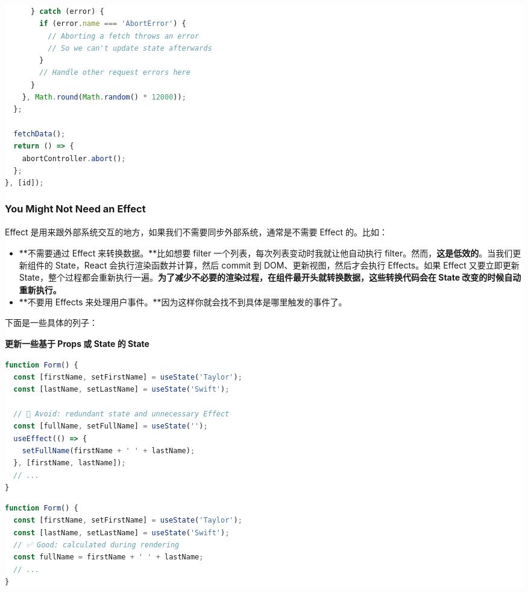 ```jsx
      } catch (error) {
        if (error.name === 'AbortError') {
          // Aborting a fetch throws an error
          // So we can't update state afterwards
        }
        // Handle other request errors here
      }
    }, Math.round(Math.random() * 12000));
  };

  fetchData();
  return () => {
    abortController.abort();
  };
}, [id]);
```

### You Might Not Need an Effect

Effect 是用来跟外部系统交互的地方，如果我们不需要同步外部系统，通常是不需要 Effect 的。比如：

- **不需要通过 Effect 来转换数据。**比如想要 filter 一个列表，每次列表变动时我就让他自动执行 filter。然而，**这是低效的**。当我们更新组件的 State，React 会执行渲染函数并计算，然后 commit 到 DOM、更新视图，然后才会执行 Effects。如果 Effect 又要立即更新 State，整个过程都会重新执行一遍。**为了减少不必要的渲染过程，在组件最开头就转换数据，这些转换代码会在 State 改变的时候自动重新执行。**
- **不要用 Effects 来处理用户事件。**因为这样你就会找不到具体是哪里触发的事件了。

下面是一些具体的列子：

**更新一些基于 Props 或 State 的 State**

```jsx
function Form() {
  const [firstName, setFirstName] = useState('Taylor');
  const [lastName, setLastName] = useState('Swift');

  // 🔴 Avoid: redundant state and unnecessary Effect
  const [fullName, setFullName] = useState('');
  useEffect(() => {
    setFullName(firstName + ' ' + lastName);
  }, [firstName, lastName]);
  // ...
}
```

```jsx
function Form() {
  const [firstName, setFirstName] = useState('Taylor');
  const [lastName, setLastName] = useState('Swift');
  // ✅ Good: calculated during rendering
  const fullName = firstName + ' ' + lastName;
  // ...
}
```
